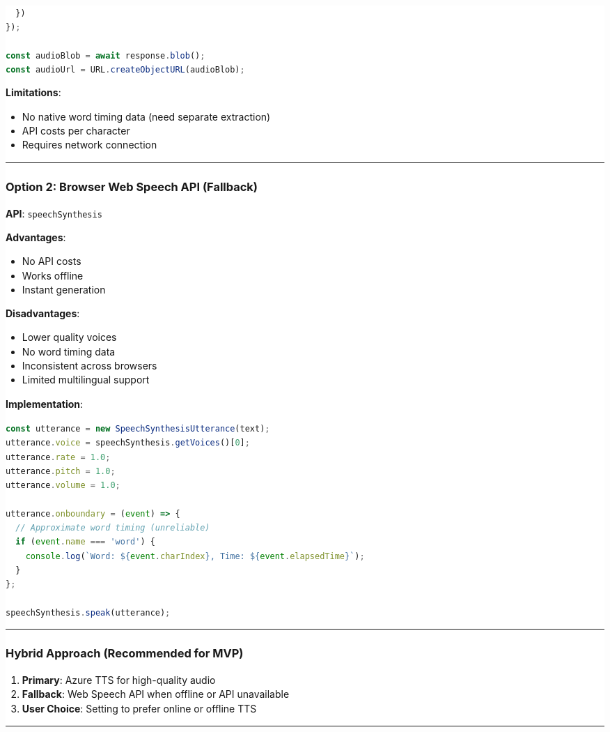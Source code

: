 ```typescript
  })
});

const audioBlob = await response.blob();
const audioUrl = URL.createObjectURL(audioBlob);
```

**Limitations**:
- No native word timing data (need separate extraction)
- API costs per character
- Requires network connection

---

### Option 2: Browser Web Speech API (Fallback)

**API**: `speechSynthesis`

**Advantages**:
- No API costs
- Works offline
- Instant generation

**Disadvantages**:
- Lower quality voices
- No word timing data
- Inconsistent across browsers
- Limited multilingual support

**Implementation**:
```typescript
const utterance = new SpeechSynthesisUtterance(text);
utterance.voice = speechSynthesis.getVoices()[0];
utterance.rate = 1.0;
utterance.pitch = 1.0;
utterance.volume = 1.0;

utterance.onboundary = (event) => {
  // Approximate word timing (unreliable)
  if (event.name === 'word') {
    console.log(`Word: ${event.charIndex}, Time: ${event.elapsedTime}`);
  }
};

speechSynthesis.speak(utterance);
```

---

### Hybrid Approach (Recommended for MVP)

1. **Primary**: Azure TTS for high-quality audio
2. **Fallback**: Web Speech API when offline or API unavailable
3. **User Choice**: Setting to prefer online or offline TTS

---